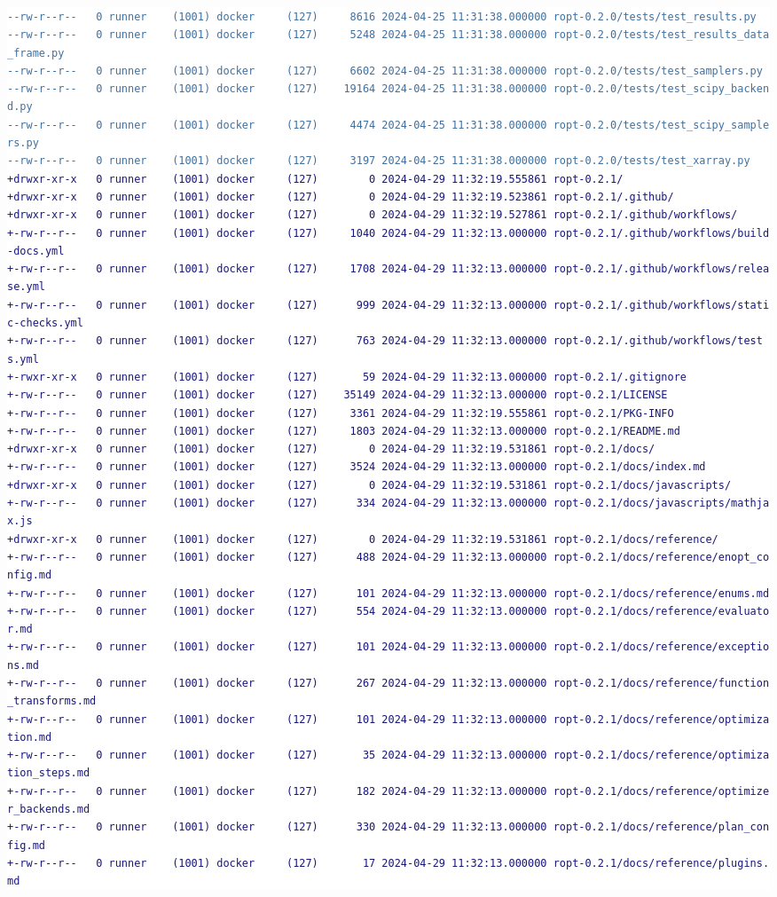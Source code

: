 ```diff
--rw-r--r--   0 runner    (1001) docker     (127)     8616 2024-04-25 11:31:38.000000 ropt-0.2.0/tests/test_results.py
--rw-r--r--   0 runner    (1001) docker     (127)     5248 2024-04-25 11:31:38.000000 ropt-0.2.0/tests/test_results_data_frame.py
--rw-r--r--   0 runner    (1001) docker     (127)     6602 2024-04-25 11:31:38.000000 ropt-0.2.0/tests/test_samplers.py
--rw-r--r--   0 runner    (1001) docker     (127)    19164 2024-04-25 11:31:38.000000 ropt-0.2.0/tests/test_scipy_backend.py
--rw-r--r--   0 runner    (1001) docker     (127)     4474 2024-04-25 11:31:38.000000 ropt-0.2.0/tests/test_scipy_samplers.py
--rw-r--r--   0 runner    (1001) docker     (127)     3197 2024-04-25 11:31:38.000000 ropt-0.2.0/tests/test_xarray.py
+drwxr-xr-x   0 runner    (1001) docker     (127)        0 2024-04-29 11:32:19.555861 ropt-0.2.1/
+drwxr-xr-x   0 runner    (1001) docker     (127)        0 2024-04-29 11:32:19.523861 ropt-0.2.1/.github/
+drwxr-xr-x   0 runner    (1001) docker     (127)        0 2024-04-29 11:32:19.527861 ropt-0.2.1/.github/workflows/
+-rw-r--r--   0 runner    (1001) docker     (127)     1040 2024-04-29 11:32:13.000000 ropt-0.2.1/.github/workflows/build-docs.yml
+-rw-r--r--   0 runner    (1001) docker     (127)     1708 2024-04-29 11:32:13.000000 ropt-0.2.1/.github/workflows/release.yml
+-rw-r--r--   0 runner    (1001) docker     (127)      999 2024-04-29 11:32:13.000000 ropt-0.2.1/.github/workflows/static-checks.yml
+-rw-r--r--   0 runner    (1001) docker     (127)      763 2024-04-29 11:32:13.000000 ropt-0.2.1/.github/workflows/tests.yml
+-rwxr-xr-x   0 runner    (1001) docker     (127)       59 2024-04-29 11:32:13.000000 ropt-0.2.1/.gitignore
+-rw-r--r--   0 runner    (1001) docker     (127)    35149 2024-04-29 11:32:13.000000 ropt-0.2.1/LICENSE
+-rw-r--r--   0 runner    (1001) docker     (127)     3361 2024-04-29 11:32:19.555861 ropt-0.2.1/PKG-INFO
+-rw-r--r--   0 runner    (1001) docker     (127)     1803 2024-04-29 11:32:13.000000 ropt-0.2.1/README.md
+drwxr-xr-x   0 runner    (1001) docker     (127)        0 2024-04-29 11:32:19.531861 ropt-0.2.1/docs/
+-rw-r--r--   0 runner    (1001) docker     (127)     3524 2024-04-29 11:32:13.000000 ropt-0.2.1/docs/index.md
+drwxr-xr-x   0 runner    (1001) docker     (127)        0 2024-04-29 11:32:19.531861 ropt-0.2.1/docs/javascripts/
+-rw-r--r--   0 runner    (1001) docker     (127)      334 2024-04-29 11:32:13.000000 ropt-0.2.1/docs/javascripts/mathjax.js
+drwxr-xr-x   0 runner    (1001) docker     (127)        0 2024-04-29 11:32:19.531861 ropt-0.2.1/docs/reference/
+-rw-r--r--   0 runner    (1001) docker     (127)      488 2024-04-29 11:32:13.000000 ropt-0.2.1/docs/reference/enopt_config.md
+-rw-r--r--   0 runner    (1001) docker     (127)      101 2024-04-29 11:32:13.000000 ropt-0.2.1/docs/reference/enums.md
+-rw-r--r--   0 runner    (1001) docker     (127)      554 2024-04-29 11:32:13.000000 ropt-0.2.1/docs/reference/evaluator.md
+-rw-r--r--   0 runner    (1001) docker     (127)      101 2024-04-29 11:32:13.000000 ropt-0.2.1/docs/reference/exceptions.md
+-rw-r--r--   0 runner    (1001) docker     (127)      267 2024-04-29 11:32:13.000000 ropt-0.2.1/docs/reference/function_transforms.md
+-rw-r--r--   0 runner    (1001) docker     (127)      101 2024-04-29 11:32:13.000000 ropt-0.2.1/docs/reference/optimization.md
+-rw-r--r--   0 runner    (1001) docker     (127)       35 2024-04-29 11:32:13.000000 ropt-0.2.1/docs/reference/optimization_steps.md
+-rw-r--r--   0 runner    (1001) docker     (127)      182 2024-04-29 11:32:13.000000 ropt-0.2.1/docs/reference/optimizer_backends.md
+-rw-r--r--   0 runner    (1001) docker     (127)      330 2024-04-29 11:32:13.000000 ropt-0.2.1/docs/reference/plan_config.md
+-rw-r--r--   0 runner    (1001) docker     (127)       17 2024-04-29 11:32:13.000000 ropt-0.2.1/docs/reference/plugins.md
```